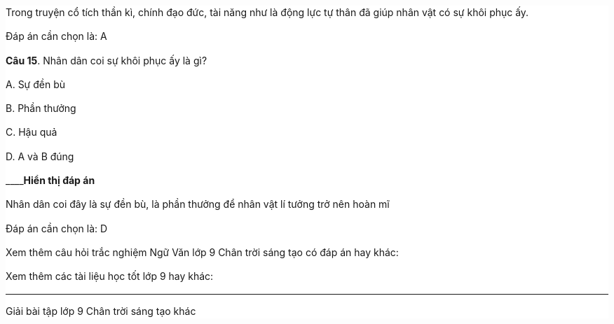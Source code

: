 Trong truyện cổ tích thần kì, chính đạo đức, tài năng như là động lực tự thân đã giúp nhân vật có sự khôi phục ấy.

Đáp án cần chọn là: A

**Câu 15**. Nhân dân coi sự khôi phục ấy là gì?

A. Sự đền bù

B. Phần thưởng

C. Hậu quả

D. A và B đúng

____**Hiển thị đáp án**

Nhân dân coi đây là sự đền bù, là phần thưởng để nhân vật lí tưởng trở nên hoàn mĩ

Đáp án cần chọn là: D

Xem thêm câu hỏi trắc nghiệm Ngữ Văn lớp 9 Chân trời sáng tạo có đáp án hay khác:

Xem thêm các tài liệu học tốt lớp 9 hay khác:

* * *

Giải bài tập lớp 9 Chân trời sáng tạo khác
